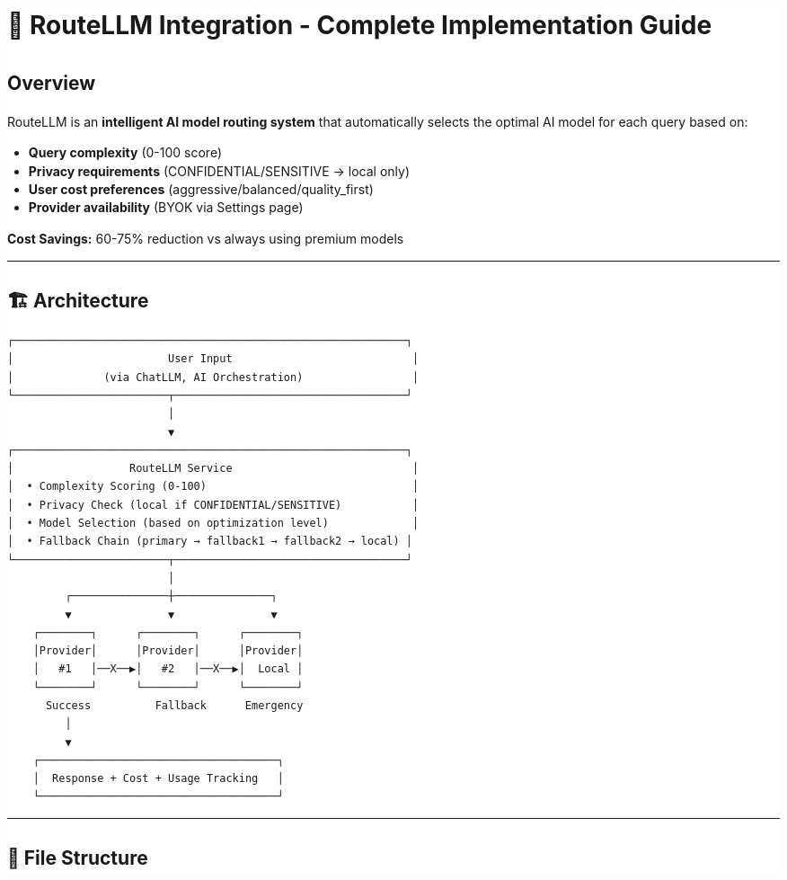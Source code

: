 # 🎯 RouteLLM Integration - Complete Implementation Guide

## Overview

RouteLLM is an **intelligent AI model routing system** that automatically selects the optimal AI model for each query based on:
- **Query complexity** (0-100 score)
- **Privacy requirements** (CONFIDENTIAL/SENSITIVE → local only)
- **User cost preferences** (aggressive/balanced/quality_first)
- **Provider availability** (BYOK via Settings page)

**Cost Savings:** 60-75% reduction vs always using premium models

---

## 🏗️ Architecture

```
┌─────────────────────────────────────────────────────────────┐
│                        User Input                            │
│              (via ChatLLM, AI Orchestration)                 │
└────────────────────────┬────────────────────────────────────┘
                         │
                         ▼
┌─────────────────────────────────────────────────────────────┐
│                  RouteLLM Service                            │
│  • Complexity Scoring (0-100)                                │
│  • Privacy Check (local if CONFIDENTIAL/SENSITIVE)           │
│  • Model Selection (based on optimization level)             │
│  • Fallback Chain (primary → fallback1 → fallback2 → local) │
└────────────────────────┬────────────────────────────────────┘
                         │
         ┌───────────────┼───────────────┐
         ▼               ▼               ▼
    ┌────────┐      ┌────────┐      ┌────────┐
    │Provider│      │Provider│      │Provider│
    │   #1   │──X──▶│   #2   │──X──▶│  Local │
    └────────┘      └────────┘      └────────┘
      Success          Fallback      Emergency
         │
         ▼
    ┌─────────────────────────────────────┐
    │  Response + Cost + Usage Tracking   │
    └─────────────────────────────────────┘
```

---

## 📁 File Structure
